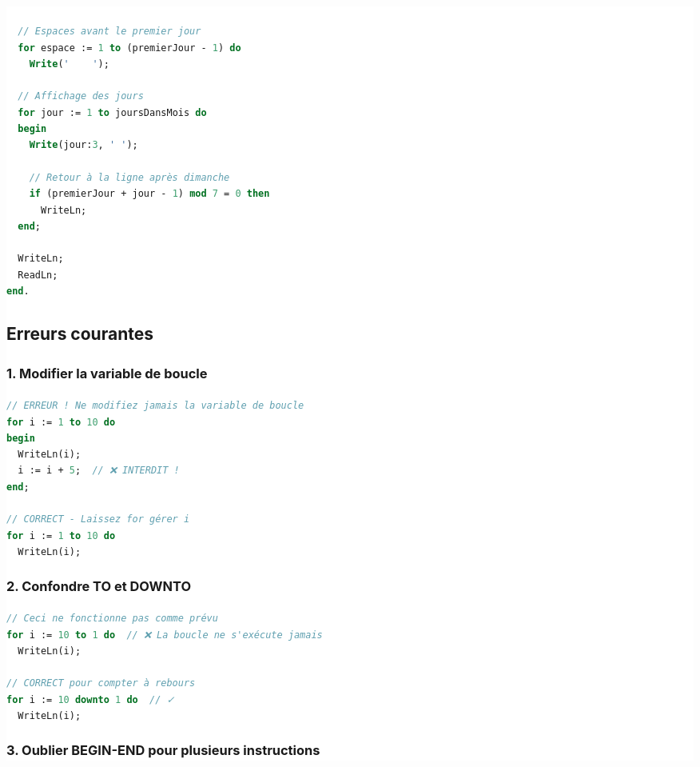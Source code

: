```pascal

  // Espaces avant le premier jour
  for espace := 1 to (premierJour - 1) do
    Write('    ');

  // Affichage des jours
  for jour := 1 to joursDansMois do
  begin
    Write(jour:3, ' ');

    // Retour à la ligne après dimanche
    if (premierJour + jour - 1) mod 7 = 0 then
      WriteLn;
  end;

  WriteLn;
  ReadLn;
end.
```

## Erreurs courantes

### 1. Modifier la variable de boucle

```pascal
// ERREUR ! Ne modifiez jamais la variable de boucle
for i := 1 to 10 do
begin
  WriteLn(i);
  i := i + 5;  // ❌ INTERDIT !
end;

// CORRECT - Laissez for gérer i
for i := 1 to 10 do
  WriteLn(i);
```

### 2. Confondre TO et DOWNTO

```pascal
// Ceci ne fonctionne pas comme prévu
for i := 10 to 1 do  // ❌ La boucle ne s'exécute jamais
  WriteLn(i);

// CORRECT pour compter à rebours
for i := 10 downto 1 do  // ✓
  WriteLn(i);
```

### 3. Oublier BEGIN-END pour plusieurs instructions
